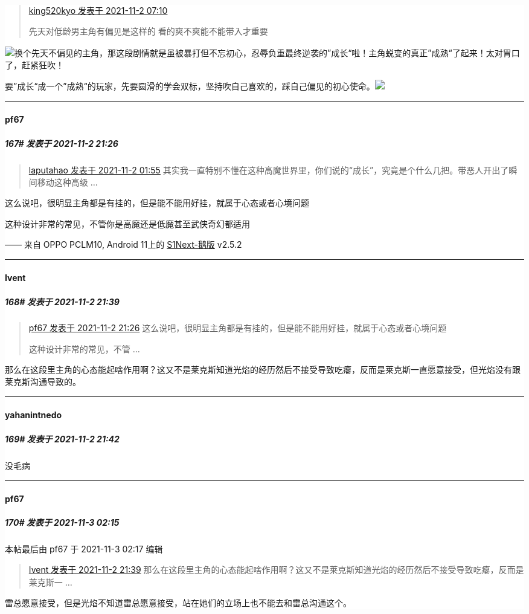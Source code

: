 <blockquote><a href="httphttps://bbs.saraba1st.com/2b/forum.php?mod=redirect&amp;goto=findpost&amp;pid=53372791&amp;ptid=2034170" target="_blank">king520kyo 发表于 2021-11-2 07:10</a>

先天对低龄男主角有偏见是这样的 看的爽不爽能不能带入才重要</blockquote>
<img src="https://static.saraba1st.com/image/smiley/face2017/245.png" referrerpolicy="no-referrer">换个先天不偏见的主角，那这段剧情就是虽被暴打但不忘初心，忍辱负重最终逆袭的”成长“啦！主角蜕变的真正”成熟“了起来！太对胃口了，赶紧狂吹！

要”成长“成一个”成熟“的玩家，先要圆滑的学会双标，坚持吹自己喜欢的，踩自己偏见的初心使命。<img src="https://static.saraba1st.com/image/smiley/face2017/065.png" referrerpolicy="no-referrer">



*****

####  pf67  
##### 167#       发表于 2021-11-2 21:26

<blockquote><a href="httphttps://bbs.saraba1st.com/2b/forum.php?mod=redirect&amp;goto=findpost&amp;pid=53372386&amp;ptid=2034170" target="_blank">laputahao 发表于 2021-11-2 01:55</a>
其实我一直特别不懂在这种高魔世界里，你们说的“成长”，究竟是个什么几把。带恶人开出了瞬间移动这种高级 ...</blockquote>
这么说吧，很明显主角都是有挂的，但是能不能用好挂，就属于心态或者心境问题

这种设计非常的常见，不管你是高魔还是低魔甚至武侠奇幻都适用

—— 来自 OPPO PCLM10, Android 11上的 [S1Next-鹅版](https://github.com/ykrank/S1-Next/releases) v2.5.2



*****

####  Ivent  
##### 168#       发表于 2021-11-2 21:39

<blockquote><a href="httphttps://bbs.saraba1st.com/2b/forum.php?mod=redirect&amp;goto=findpost&amp;pid=53385127&amp;ptid=2034170" target="_blank">pf67 发表于 2021-11-2 21:26</a>
这么说吧，很明显主角都是有挂的，但是能不能用好挂，就属于心态或者心境问题

这种设计非常的常见，不管 ...</blockquote>
那么在这段里主角的心态能起啥作用啊？这又不是莱克斯知道光焰的经历然后不接受导致吃瘪，反而是莱克斯一直愿意接受，但光焰没有跟莱克斯沟通导致的。

*****

####  yahanintnedo  
##### 169#       发表于 2021-11-2 21:42

没毛病



*****

####  pf67  
##### 170#       发表于 2021-11-3 02:15

 本帖最后由 pf67 于 2021-11-3 02:17 编辑 
<blockquote><a href="httphttps://bbs.saraba1st.com/2b/forum.php?mod=redirect&amp;goto=findpost&amp;pid=53385450&amp;ptid=2034170" target="_blank">Ivent 发表于 2021-11-2 21:39</a>
那么在这段里主角的心态能起啥作用啊？这又不是莱克斯知道光焰的经历然后不接受导致吃瘪，反而是莱克斯一 ...</blockquote>
雷总愿意接受，但是光焰不知道雷总愿意接受，站在她们的立场上也不能去和雷总沟通这个。
